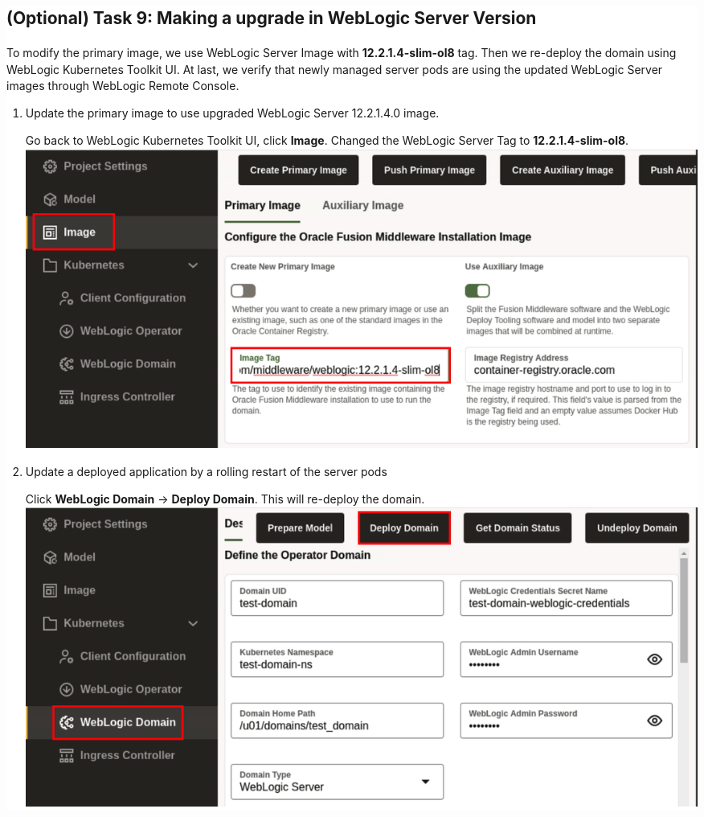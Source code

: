 


## (Optional) Task 9: Making a upgrade in WebLogic Server Version 

To modify the primary image, we use WebLogic Server Image with **12.2.1.4-slim-ol8** tag. Then we re-deploy the domain using WebLogic Kubernetes Toolkit UI. At last, we verify that newly managed server pods are using the updated WebLogic Server images through WebLogic Remote Console.

1. Update the primary image to use upgraded WebLogic Server 12.2.1.4.0 image.

   Go back to WebLogic Kubernetes Toolkit UI, click **Image**. Changed the WebLogic Server Tag to **12.2.1.4-slim-ol8**.
    ![Update Primary Image Tag](images9/76.png)


2. Update a deployed application by a rolling restart of the server pods

   Click **WebLogic Domain** -> **Deploy Domain**. This will re-deploy the domain.
    ![Redeploy Domain](images9/77.png)
